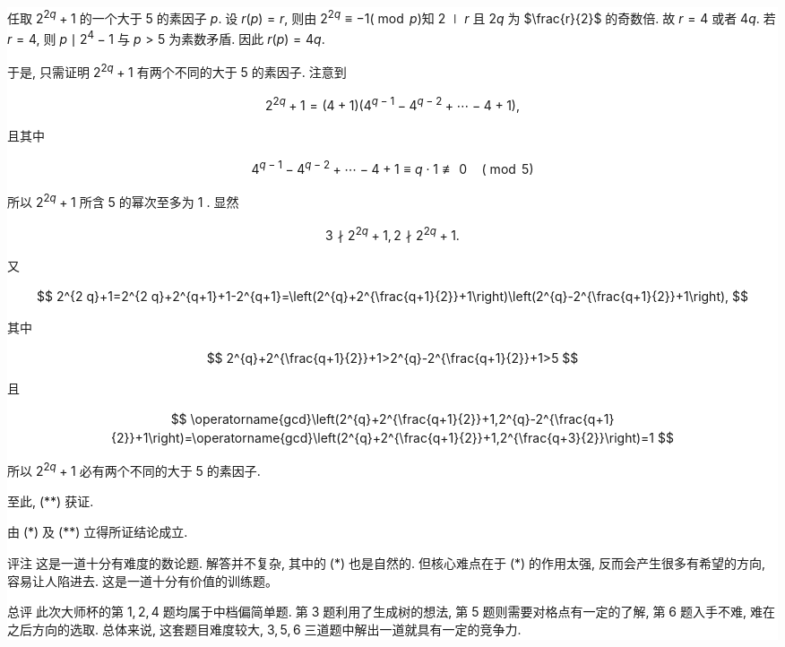 任取 $2^{2 q}+1$ 的一个大于 5 的素因子 $p$. 设 $r(p)=r$, 则由 $2^{2 q} \equiv-1(\bmod p)$知 $2 \mid r$ 且 $2 q$ 为 $\frac{r}{2}$ 的奇数倍. 故 $r=4$ 或者 $4 q$. 若 $r=4$, 则 $p \mid 2^{4}-1$ 与 $p>5$ 为素数矛盾. 因此 $r(p)=4 q$.

于是, 只需证明 $2^{2 q}+1$ 有两个不同的大于 5 的素因子. 注意到

$$
2^{2 q}+1=(4+1)\left(4^{q-1}-4^{q-2}+\cdots-4+1\right),
$$

且其中

$$
4^{q-1}-4^{q-2}+\cdots-4+1 \equiv q \cdot 1 \not \equiv 0 \quad(\bmod 5)
$$

所以 $2^{2 q}+1$ 所含 5 的幂次至多为 1 . 显然

$$
3 \nmid 2^{2 q}+1,2 \nmid 2^{2 q}+1 .
$$

又

$$
2^{2 q}+1=2^{2 q}+2^{q+1}+1-2^{q+1}=\left(2^{q}+2^{\frac{q+1}{2}}+1\right)\left(2^{q}-2^{\frac{q+1}{2}}+1\right),
$$

其中

$$
2^{q}+2^{\frac{q+1}{2}}+1>2^{q}-2^{\frac{q+1}{2}}+1>5
$$

且

$$
\operatorname{gcd}\left(2^{q}+2^{\frac{q+1}{2}}+1,2^{q}-2^{\frac{q+1}{2}}+1\right)=\operatorname{gcd}\left(2^{q}+2^{\frac{q+1}{2}}+1,2^{\frac{q+3}{2}}\right)=1
$$

所以 $2^{2 q}+1$ 必有两个不同的大于 5 的素因子.

至此, (**) 获证.

由 $(*)$ 及 $(* *)$ 立得所证结论成立.

评注 这是一道十分有难度的数论题. 解答并不复杂, 其中的 (*) 也是自然的. 但核心难点在于 $(*)$ 的作用太强, 反而会产生很多有希望的方向, 容易让人陷进去. 这是一道十分有价值的训练题。

总评 此次大师杯的第 $1,2,4$ 题均属于中档偏简单题. 第 3 题利用了生成树的想法, 第 5 题则需要对格点有一定的了解, 第 6 题入手不难, 难在之后方向的选取. 总体来说, 这套题目难度较大, $3,5,6$ 三道题中解出一道就具有一定的竞争力.

